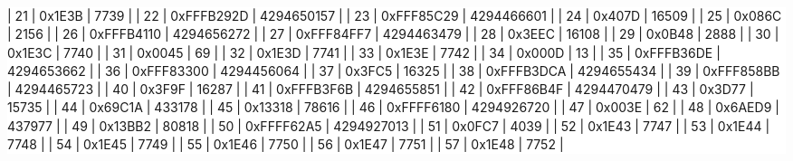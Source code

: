 |      21 | 0x1E3B      |        7739 |
|      22 | 0xFFFB292D  |  4294650157 |
|      23 | 0xFFF85C29  |  4294466601 |
|      24 | 0x407D      |       16509 |
|      25 | 0x086C      |        2156 |
|      26 | 0xFFFB4110  |  4294656272 |
|      27 | 0xFFF84FF7  |  4294463479 |
|      28 | 0x3EEC      |       16108 |
|      29 | 0x0B48      |        2888 |
|      30 | 0x1E3C      |        7740 |
|      31 | 0x0045      |          69 |
|      32 | 0x1E3D      |        7741 |
|      33 | 0x1E3E      |        7742 |
|      34 | 0x000D      |          13 |
|      35 | 0xFFFB36DE  |  4294653662 |
|      36 | 0xFFF83300  |  4294456064 |
|      37 | 0x3FC5      |       16325 |
|      38 | 0xFFFB3DCA  |  4294655434 |
|      39 | 0xFFF858BB  |  4294465723 |
|      40 | 0x3F9F      |       16287 |
|      41 | 0xFFFB3F6B  |  4294655851 |
|      42 | 0xFFF86B4F  |  4294470479 |
|      43 | 0x3D77      |       15735 |
|      44 | 0x69C1A     |      433178 |
|      45 | 0x13318     |       78616 |
|      46 | 0xFFFF6180  |  4294926720 |
|      47 | 0x003E      |          62 |
|      48 | 0x6AED9     |      437977 |
|      49 | 0x13BB2     |       80818 |
|      50 | 0xFFFF62A5  |  4294927013 |
|      51 | 0x0FC7      |        4039 |
|      52 | 0x1E43      |        7747 |
|      53 | 0x1E44      |        7748 |
|      54 | 0x1E45      |        7749 |
|      55 | 0x1E46      |        7750 |
|      56 | 0x1E47      |        7751 |
|      57 | 0x1E48      |        7752 |